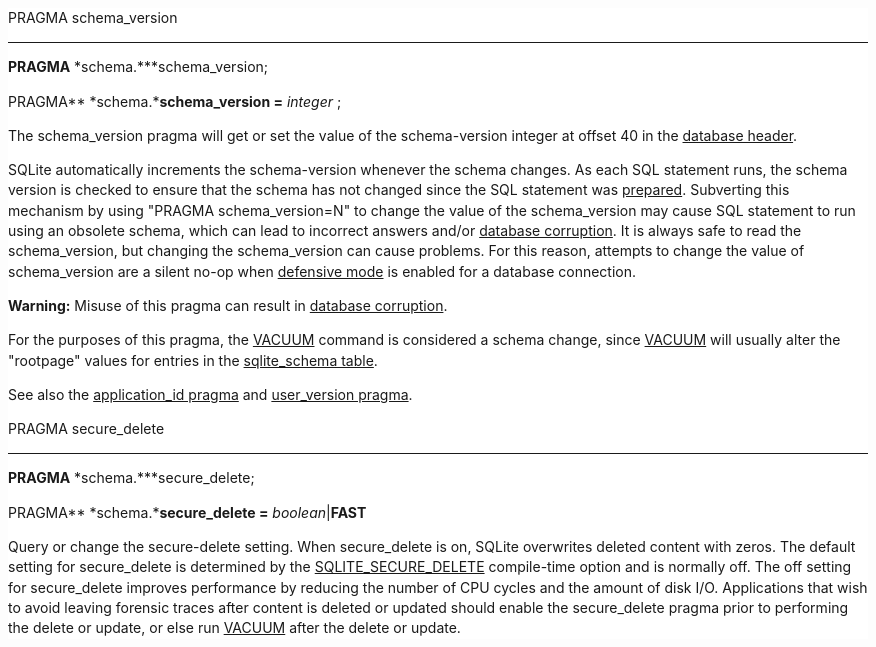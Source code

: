 


 PRAGMA schema\_version

---


**PRAGMA** *schema.***schema\_version; 
   
PRAGMA** *schema.***schema\_version \=** *integer* ;

 The schema\_version pragma will get or set
 the value of the schema\-version integer at offset 40 in the
 [database header](fileformat2.html#database_header). 

 SQLite automatically increments the schema\-version whenever the
 schema changes. As each SQL statement runs, the schema version is
 checked to ensure that the schema has not changed since the SQL
 statement was [prepared](c3ref/prepare.html).
 Subverting this mechanism by using "PRAGMA schema\_version\=N"
 to change the value of the schema\_version
 may cause SQL statement to run using an obsolete schema,
 which can lead to incorrect answers and/or
 [database corruption](howtocorrupt.html#cfgerr).
 It is always safe to read the schema\_version, but changing the
 schema\_version can cause problems. For this reason, attempts
 to change the value of schema\_version are a silent no\-op when
 [defensive mode](c3ref/c_dbconfig_defensive.html#sqlitedbconfigdefensive) is enabled for a
 database connection.

 
 
**Warning:**
 Misuse of this pragma can result in [database corruption](howtocorrupt.html#cfgerr).
 


 For the purposes of this pragma, the [VACUUM](lang_vacuum.html) command is considered
 a schema change, since [VACUUM](lang_vacuum.html) will usually alter the "rootpage"
 values for entries in the [sqlite\_schema table](schematab.html).


 See also the [application\_id pragma](pragma.html#pragma_application_id) and [user\_version pragma](pragma.html#pragma_user_version).

 PRAGMA secure\_delete

---


**PRAGMA** *schema.***secure\_delete;
   
PRAGMA** *schema.***secure\_delete \=** *boolean*\|**FAST**


Query or change the secure\-delete setting. When secure\_delete is
 on, SQLite overwrites deleted content with zeros. The default
 setting for secure\_delete is determined by the [SQLITE\_SECURE\_DELETE](compile.html#secure_delete)
 compile\-time option and is normally off. The off setting for
 secure\_delete improves performance by reducing the number of CPU cycles
 and the amount of disk I/O. Applications that wish to avoid leaving
 forensic traces after content is deleted or updated should enable the
 secure\_delete pragma prior to performing the delete or update, or else
 run [VACUUM](lang_vacuum.html) after the delete or update.
